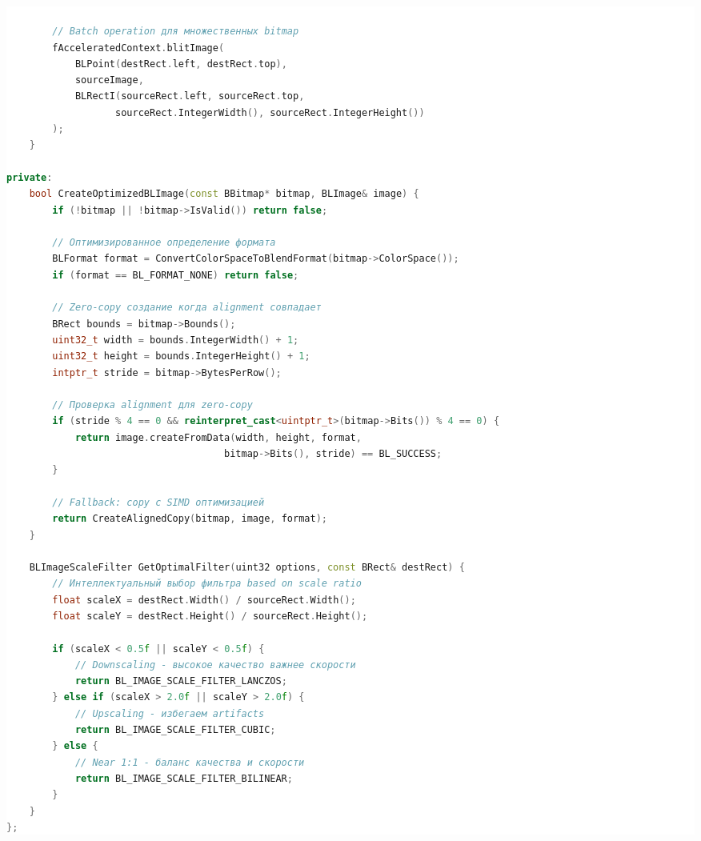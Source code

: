 ```cpp

        // Batch operation для множественных bitmap
        fAcceleratedContext.blitImage(
            BLPoint(destRect.left, destRect.top),
            sourceImage,
            BLRectI(sourceRect.left, sourceRect.top,
                   sourceRect.IntegerWidth(), sourceRect.IntegerHeight())
        );
    }

private:
    bool CreateOptimizedBLImage(const BBitmap* bitmap, BLImage& image) {
        if (!bitmap || !bitmap->IsValid()) return false;

        // Оптимизированное определение формата
        BLFormat format = ConvertColorSpaceToBlendFormat(bitmap->ColorSpace());
        if (format == BL_FORMAT_NONE) return false;

        // Zero-copy создание когда alignment совпадает
        BRect bounds = bitmap->Bounds();
        uint32_t width = bounds.IntegerWidth() + 1;
        uint32_t height = bounds.IntegerHeight() + 1;
        intptr_t stride = bitmap->BytesPerRow();

        // Проверка alignment для zero-copy
        if (stride % 4 == 0 && reinterpret_cast<uintptr_t>(bitmap->Bits()) % 4 == 0) {
            return image.createFromData(width, height, format,
                                      bitmap->Bits(), stride) == BL_SUCCESS;
        }

        // Fallback: copy с SIMD оптимизацией
        return CreateAlignedCopy(bitmap, image, format);
    }

    BLImageScaleFilter GetOptimalFilter(uint32 options, const BRect& destRect) {
        // Интеллектуальный выбор фильтра based on scale ratio
        float scaleX = destRect.Width() / sourceRect.Width();
        float scaleY = destRect.Height() / sourceRect.Height();

        if (scaleX < 0.5f || scaleY < 0.5f) {
            // Downscaling - высокое качество важнее скорости
            return BL_IMAGE_SCALE_FILTER_LANCZOS;
        } else if (scaleX > 2.0f || scaleY > 2.0f) {
            // Upscaling - избегаем artifacts
            return BL_IMAGE_SCALE_FILTER_CUBIC;
        } else {
            // Near 1:1 - баланс качества и скорости
            return BL_IMAGE_SCALE_FILTER_BILINEAR;
        }
    }
};
```
